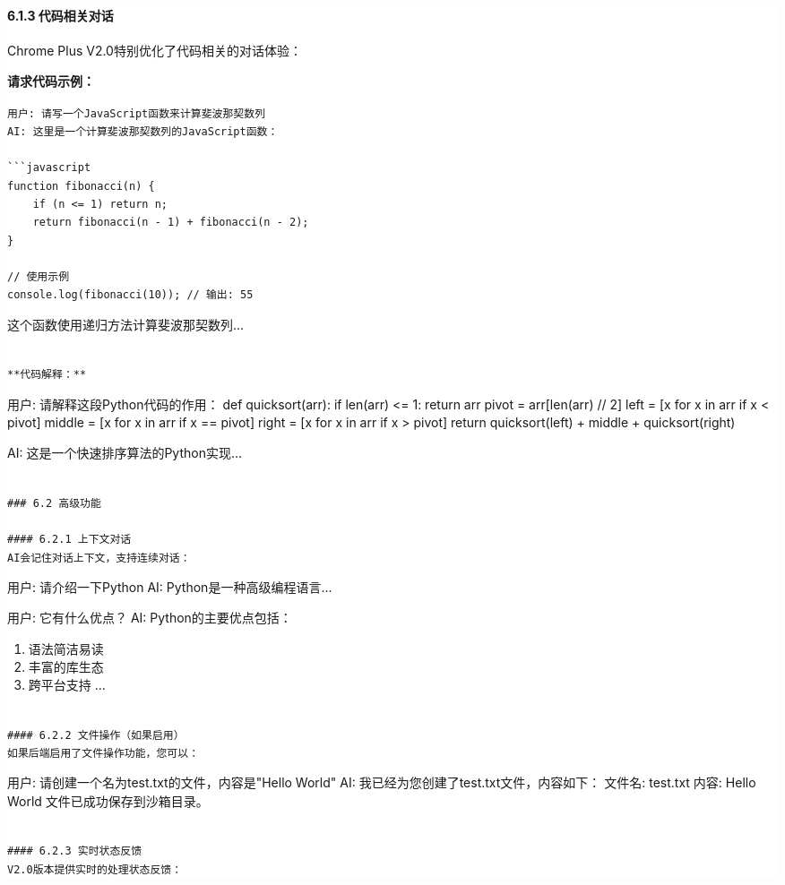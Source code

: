 #### 6.1.3 代码相关对话
Chrome Plus V2.0特别优化了代码相关的对话体验：

**请求代码示例：**
```
用户: 请写一个JavaScript函数来计算斐波那契数列
AI: 这里是一个计算斐波那契数列的JavaScript函数：

```javascript
function fibonacci(n) {
    if (n <= 1) return n;
    return fibonacci(n - 1) + fibonacci(n - 2);
}

// 使用示例
console.log(fibonacci(10)); // 输出: 55
```

这个函数使用递归方法计算斐波那契数列...
```

**代码解释：**
```
用户: 请解释这段Python代码的作用：
def quicksort(arr):
    if len(arr) <= 1:
        return arr
    pivot = arr[len(arr) // 2]
    left = [x for x in arr if x < pivot]
    middle = [x for x in arr if x == pivot]
    right = [x for x in arr if x > pivot]
    return quicksort(left) + middle + quicksort(right)

AI: 这是一个快速排序算法的Python实现...
```

### 6.2 高级功能

#### 6.2.1 上下文对话
AI会记住对话上下文，支持连续对话：

```
用户: 请介绍一下Python
AI: Python是一种高级编程语言...

用户: 它有什么优点？
AI: Python的主要优点包括：
1. 语法简洁易读
2. 丰富的库生态
3. 跨平台支持
...
```

#### 6.2.2 文件操作（如果启用）
如果后端启用了文件操作功能，您可以：

```
用户: 请创建一个名为test.txt的文件，内容是"Hello World"
AI: 我已经为您创建了test.txt文件，内容如下：
文件名: test.txt
内容: Hello World
文件已成功保存到沙箱目录。
```

#### 6.2.3 实时状态反馈
V2.0版本提供实时的处理状态反馈：

```